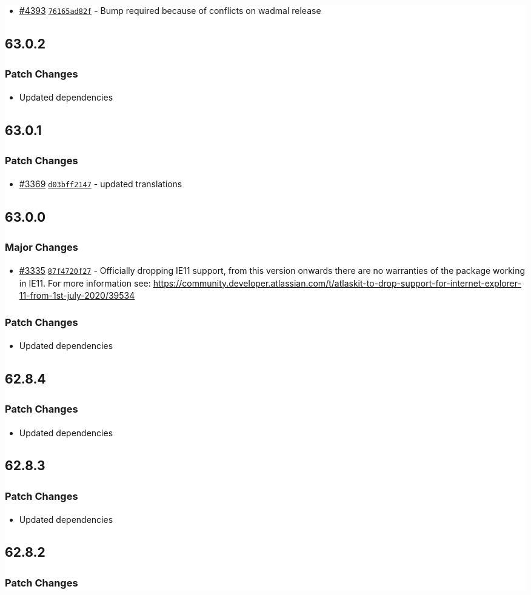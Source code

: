 - [#4393](https://bitbucket.org/atlassian/atlassian-frontend/pull-requests/4393)
  [`76165ad82f`](https://bitbucket.org/atlassian/atlassian-frontend/commits/76165ad82f) - Bump
  required because of conflicts on wadmal release

## 63.0.2

### Patch Changes

- Updated dependencies

## 63.0.1

### Patch Changes

- [#3369](https://bitbucket.org/atlassian/atlassian-frontend/pull-requests/3369)
  [`d03bff2147`](https://bitbucket.org/atlassian/atlassian-frontend/commits/d03bff2147) - updated
  translations

## 63.0.0

### Major Changes

- [#3335](https://bitbucket.org/atlassian/atlassian-frontend/pull-requests/3335)
  [`87f4720f27`](https://bitbucket.org/atlassian/atlassian-frontend/commits/87f4720f27) - Officially
  dropping IE11 support, from this version onwards there are no warranties of the package working in
  IE11. For more information see:
  https://community.developer.atlassian.com/t/atlaskit-to-drop-support-for-internet-explorer-11-from-1st-july-2020/39534

### Patch Changes

- Updated dependencies

## 62.8.4

### Patch Changes

- Updated dependencies

## 62.8.3

### Patch Changes

- Updated dependencies

## 62.8.2

### Patch Changes
